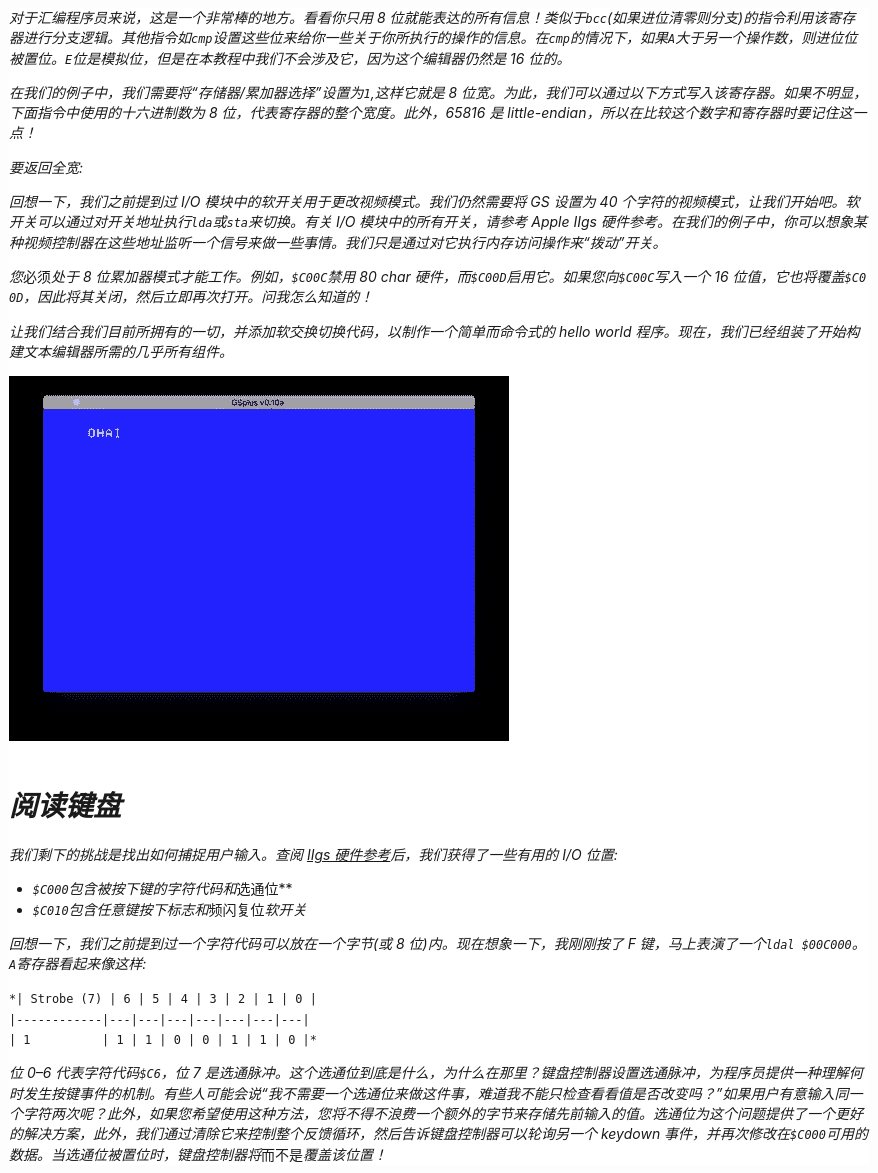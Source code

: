 *对于汇编程序员来说，这是一个非常棒的地方。看看你只用 8 位就能表达的所有信息！类似于`bcc`(如果进位清零则分支)的指令利用该寄存器进行分支逻辑。其他指令如`cmp`设置这些位来给你一些关于你所执行的操作的信息。在`cmp`的情况下，如果`A`大于另一个操作数，则进位位被置位。`E`位是模拟位，但是在本教程中我们不会涉及它，因为这个编辑器仍然是 16 位的。*

*在我们的例子中，我们需要将“存储器/累加器选择”设置为`1`,这样它就是 8 位宽。为此，我们可以通过以下方式写入该寄存器。如果不明显，下面指令中使用的十六进制数为 8 位，代表寄存器的整个宽度。此外，65816 是 little-endian，所以在比较这个数字和寄存器时要记住这一点！*

*要返回全宽:*

*回想一下，我们之前提到过 I/O 模块中的软开关用于更改视频模式。我们仍然需要将 GS 设置为 40 个字符的视频模式，让我们开始吧。软开关可以通过对开关地址执行`lda`或`sta`来切换。有关 I/O 模块中的所有开关，请参考 Apple IIgs 硬件参考。在我们的例子中，你可以想象某种视频控制器在这些地址监听一个信号来做一些事情。我们只是通过对它执行内存访问操作来“拨动”开关。*

*您*必须*处于 8 位累加器模式才能工作。例如，`$C00C`禁用 80 char 硬件，而`$C00D`启用它。如果您向`$C00C`写入一个 16 位值，它也将覆盖`$C00D`，因此将其关闭，然后立即再次打开。问我怎么知道的！*

*让我们结合我们目前所拥有的一切，并添加软交换切换代码，以制作一个简单而命令式的 hello world 程序。现在，我们已经组装了开始构建文本编辑器所需的几乎所有组件。*

*![](img/a68eb230c901ebdf97167cb220eea9ac.png)*

# *阅读键盘*

*我们剩下的挑战是找出如何捕捉用户输入。查阅 [IIgs 硬件参考](http://www.goldstarsoftware.com/applesite/Documentation/AppleIIgsHardwareReferenceManual.PDF)后，我们获得了一些有用的 I/O 位置:*

*   *`$C000`包含被按下键的字符代码和*选通位**
*   *`$C010`包含任意键按下标志和*频闪复位*软开关*

*回想一下，我们之前提到过一个字符代码可以放在一个字节(或 8 位)内。现在想象一下，我刚刚按了 F 键，马上表演了一个`ldal $00C000`。`A`寄存器看起来像这样:*

```
*| Strobe (7) | 6 | 5 | 4 | 3 | 2 | 1 | 0 |
|------------|---|---|---|---|---|---|---|
| 1          | 1 | 1 | 0 | 0 | 1 | 1 | 0 |*
```

*位 0–6 代表字符代码`$C6`，位 7 是选通脉冲。这个选通位到底是什么，为什么在那里？键盘控制器设置选通脉冲，为程序员提供一种理解何时发生按键事件的机制。有些人可能会说“我不需要一个选通位来做这件事，难道我不能只检查看看值是否改变吗？”如果用户有意输入同一个字符两次呢？此外，如果您希望使用这种方法，您将不得不浪费一个额外的字节来存储先前输入的值。选通位为这个问题提供了一个更好的解决方案，此外，我们通过清除它来控制整个反馈循环，然后告诉键盘控制器可以轮询另一个 keydown 事件，并再次修改在`$C000`可用的数据。当选通位被置位时，键盘控制器将*而不是*覆盖该位置！*
